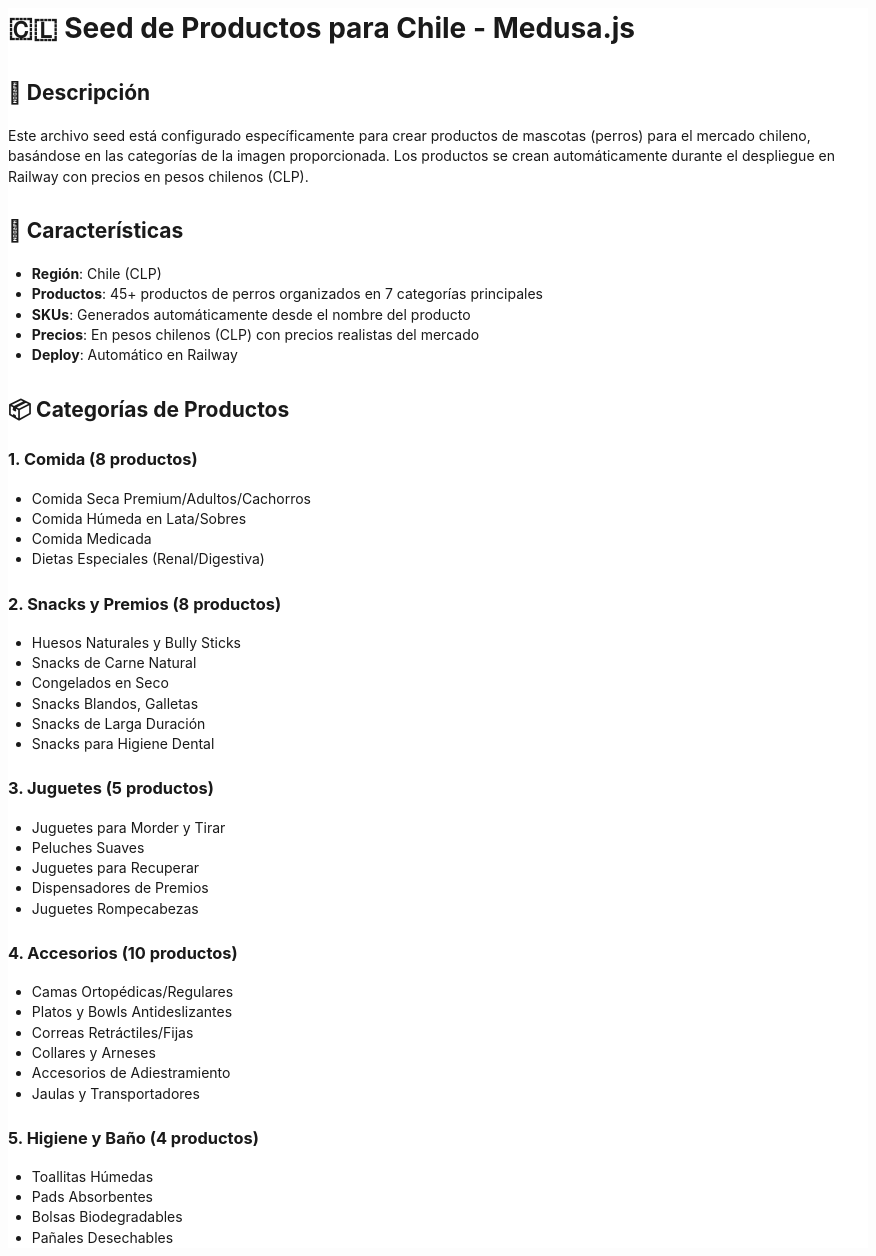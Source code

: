 # 🇨🇱 Seed de Productos para Chile - Medusa.js

## 📝 Descripción

Este archivo seed está configurado específicamente para crear productos de mascotas (perros) para el mercado chileno, basándose en las categorías de la imagen proporcionada. Los productos se crean automáticamente durante el despliegue en Railway con precios en pesos chilenos (CLP).

## 🎯 Características

- **Región**: Chile (CLP)
- **Productos**: 45+ productos de perros organizados en 7 categorías principales
- **SKUs**: Generados automáticamente desde el nombre del producto
- **Precios**: En pesos chilenos (CLP) con precios realistas del mercado
- **Deploy**: Automático en Railway

## 📦 Categorías de Productos

### 1. **Comida** (8 productos)
- Comida Seca Premium/Adultos/Cachorros
- Comida Húmeda en Lata/Sobres
- Comida Medicada
- Dietas Especiales (Renal/Digestiva)

### 2. **Snacks y Premios** (8 productos)
- Huesos Naturales y Bully Sticks
- Snacks de Carne Natural
- Congelados en Seco
- Snacks Blandos, Galletas
- Snacks de Larga Duración
- Snacks para Higiene Dental

### 3. **Juguetes** (5 productos)
- Juguetes para Morder y Tirar
- Peluches Suaves
- Juguetes para Recuperar
- Dispensadores de Premios
- Juguetes Rompecabezas

### 4. **Accesorios** (10 productos)
- Camas Ortopédicas/Regulares
- Platos y Bowls Antideslizantes
- Correas Retráctiles/Fijas
- Collares y Arneses
- Accesorios de Adiestramiento
- Jaulas y Transportadores

### 5. **Higiene y Baño** (4 productos)
- Toallitas Húmedas
- Pads Absorbentes
- Bolsas Biodegradables
- Pañales Desechables
